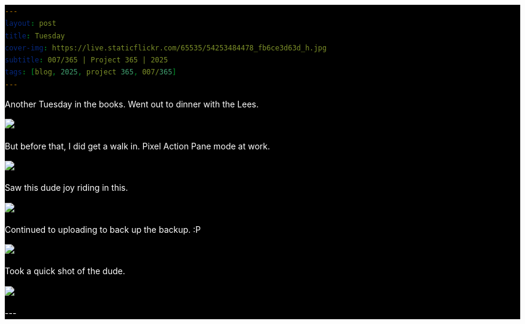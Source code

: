 ```yaml
---
layout: post
title: Tuesday
cover-img: https://live.staticflickr.com/65535/54253484478_fb6ce3d63d_h.jpg
subtitle: 007/365 | Project 365 | 2025
tags: [blog, 2025, project 365, 007/365]
---
```

<style>
  body {
    background:#000;
    color:#fff;
  }
  .blog-tags a {
    color:#fff;
  }
</style>
Another Tuesday in the books. Went out to dinner with the Lees.
<p class="post-img-wrap">
  <img src="https://live.staticflickr.com/65535/54253814508_21a0ce479a_h.jpg">
</p>
But before that, I did get a walk in. Pixel Action Pane mode at work.
<p class="post-img-wrap">
  <img src="https://live.staticflickr.com/65535/54252356942_c21b5fe24b_h.jpg">
</p>
Saw this dude joy riding in this.
<p class="post-img-wrap">
  <img src="https://live.staticflickr.com/65535/54253484478_fb6ce3d63d_h.jpg">
</p>
Continued to uploading to back up the backup. :P
<p class="post-img-wrap">
  <img src="https://live.staticflickr.com/65535/54253493989_1012af3775_h.jpg">
</p>
Took a quick shot of the dude.
<p class="post-img-wrap">
  <img src="https://live.staticflickr.com/65535/54253254586_4a5f4be8ea_h.jpg">
</p>
---

